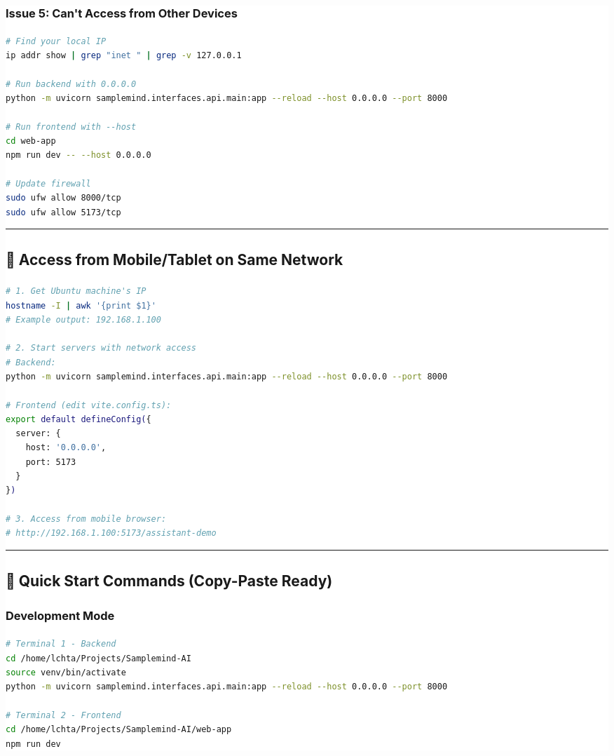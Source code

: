 ### Issue 5: Can't Access from Other Devices

```bash
# Find your local IP
ip addr show | grep "inet " | grep -v 127.0.0.1

# Run backend with 0.0.0.0
python -m uvicorn samplemind.interfaces.api.main:app --reload --host 0.0.0.0 --port 8000

# Run frontend with --host
cd web-app
npm run dev -- --host 0.0.0.0

# Update firewall
sudo ufw allow 8000/tcp
sudo ufw allow 5173/tcp
```

---

## 📱 Access from Mobile/Tablet on Same Network

```bash
# 1. Get Ubuntu machine's IP
hostname -I | awk '{print $1}'
# Example output: 192.168.1.100

# 2. Start servers with network access
# Backend:
python -m uvicorn samplemind.interfaces.api.main:app --reload --host 0.0.0.0 --port 8000

# Frontend (edit vite.config.ts):
export default defineConfig({
  server: {
    host: '0.0.0.0',
    port: 5173
  }
})

# 3. Access from mobile browser:
# http://192.168.1.100:5173/assistant-demo
```

---

## 🚀 Quick Start Commands (Copy-Paste Ready)

### Development Mode

```bash
# Terminal 1 - Backend
cd /home/lchta/Projects/Samplemind-AI
source venv/bin/activate
python -m uvicorn samplemind.interfaces.api.main:app --reload --host 0.0.0.0 --port 8000

# Terminal 2 - Frontend
cd /home/lchta/Projects/Samplemind-AI/web-app
npm run dev
```
